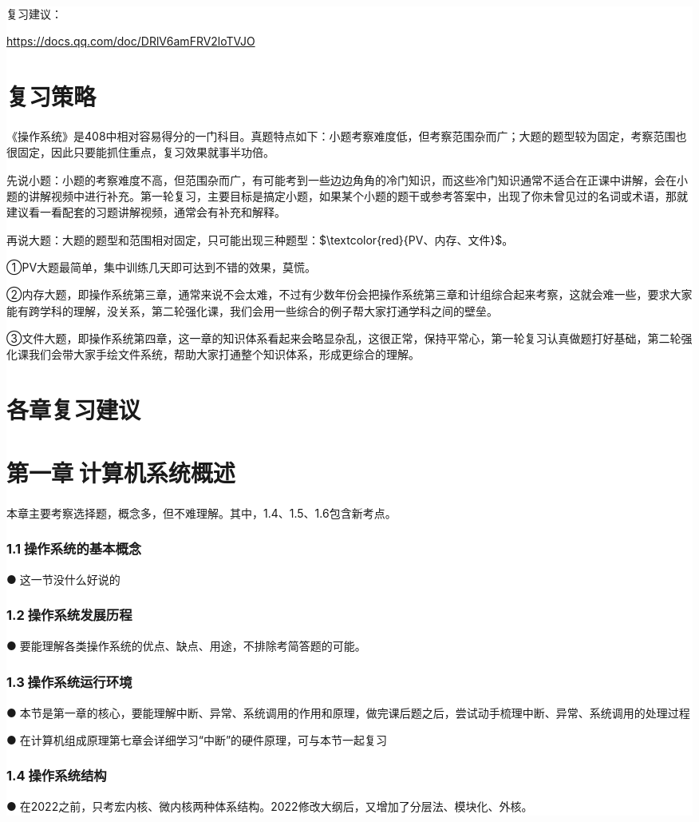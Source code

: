 复习建议：

https://docs.qq.com/doc/DRlV6amFRV2loTVJO





# **复习策略**

《操作系统》是408中相对容易得分的一门科目。真题特点如下：小题考察难度低，但考察范围杂而广；大题的题型较为固定，考察范围也很固定，因此只要能抓住重点，复习效果就事半功倍。

先说小题：小题的考察难度不高，但范围杂而广，有可能考到一些边边角角的冷门知识，而这些冷门知识通常不适合在正课中讲解，会在小题的讲解视频中进行补充。第一轮复习，主要目标是搞定小题，如果某个小题的题干或参考答案中，出现了你未曾见过的名词或术语，那就建议看一看配套的习题讲解视频，通常会有补充和解释。

再说大题：大题的题型和范围相对固定，只可能出现三种题型：$\textcolor{red}{PV、内存、文件}$。

①PV大题最简单，集中训练几天即可达到不错的效果，莫慌。

②内存大题，即操作系统第三章，通常来说不会太难，不过有少数年份会把操作系统第三章和计组综合起来考察，这就会难一些，要求大家能有跨学科的理解，没关系，第二轮强化课，我们会用一些综合的例子帮大家打通学科之间的壁垒。

③文件大题，即操作系统第四章，这一章的知识体系看起来会略显杂乱，这很正常，保持平常心，第一轮复习认真做题打好基础，第二轮强化课我们会带大家手绘文件系统，帮助大家打通整个知识体系，形成更综合的理解。



# **各章复习建议**





# **第一章** **计算机系统概述**

本章主要考察选择题，概念多，但不难理解。其中，1.4、1.5、1.6包含新考点。

### **1.1** **操作系统的基本概念**

● 这一节没什么好说的



### **1.2** **操作系统发展历程**

● 要能理解各类操作系统的优点、缺点、用途，不排除考简答题的可能。



### **1.3 操作系统运行环境**

● 本节是第一章的核心，要能理解中断、异常、系统调用的作用和原理，做完课后题之后，尝试动手梳理中断、异常、系统调用的处理过程

● 在计算机组成原理第七章会详细学习“中断”的硬件原理，可与本节一起复习



### **1.4 操作系统结构**

● 在2022之前，只考宏内核、微内核两种体系结构。2022修改大纲后，又增加了分层法、模块化、外核。
